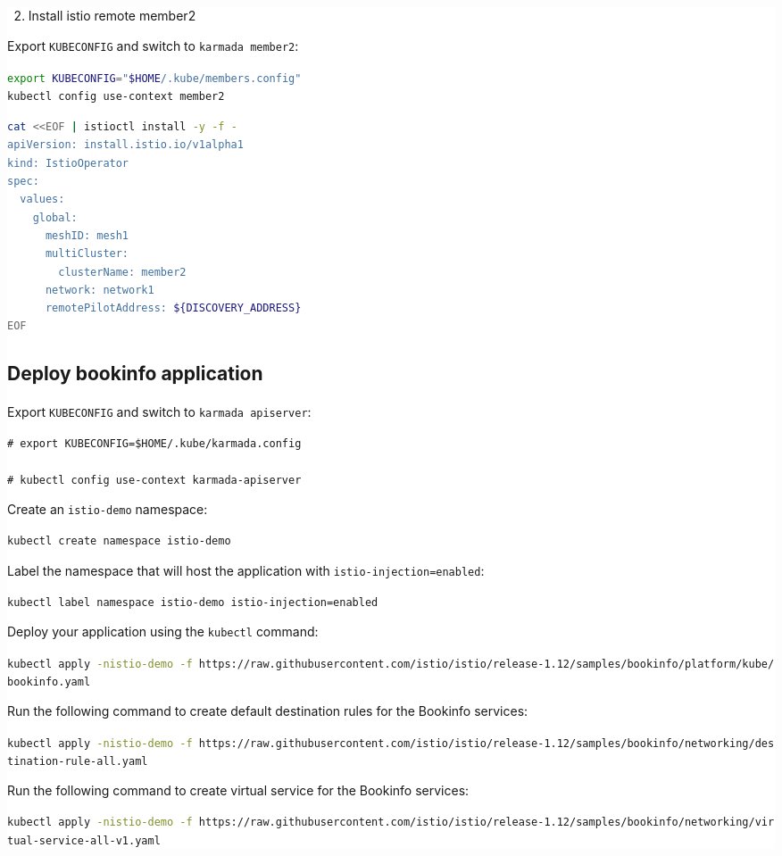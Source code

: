 2. Install istio remote member2

Export `KUBECONFIG` and switch to `karmada member2`:
```bash
export KUBECONFIG="$HOME/.kube/members.config"
kubectl config use-context member2
```

```bash
cat <<EOF | istioctl install -y -f -
apiVersion: install.istio.io/v1alpha1
kind: IstioOperator
spec:
  values:
    global:
      meshID: mesh1
      multiCluster:
        clusterName: member2
      network: network1
      remotePilotAddress: ${DISCOVERY_ADDRESS}
EOF
```

## Deploy bookinfo application

Export `KUBECONFIG` and switch to `karmada apiserver`:

```
# export KUBECONFIG=$HOME/.kube/karmada.config

# kubectl config use-context karmada-apiserver 
```

Create an `istio-demo` namespace:

```bash
kubectl create namespace istio-demo
```

Label the namespace that will host the application with `istio-injection=enabled`:
```bash
kubectl label namespace istio-demo istio-injection=enabled
```

Deploy your application using the `kubectl` command:
```bash
kubectl apply -nistio-demo -f https://raw.githubusercontent.com/istio/istio/release-1.12/samples/bookinfo/platform/kube/bookinfo.yaml
```

Run the following command to create default destination rules for the Bookinfo services:
```bash
kubectl apply -nistio-demo -f https://raw.githubusercontent.com/istio/istio/release-1.12/samples/bookinfo/networking/destination-rule-all.yaml
```

Run the following command to create virtual service for the Bookinfo services:
```bash
kubectl apply -nistio-demo -f https://raw.githubusercontent.com/istio/istio/release-1.12/samples/bookinfo/networking/virtual-service-all-v1.yaml
```
